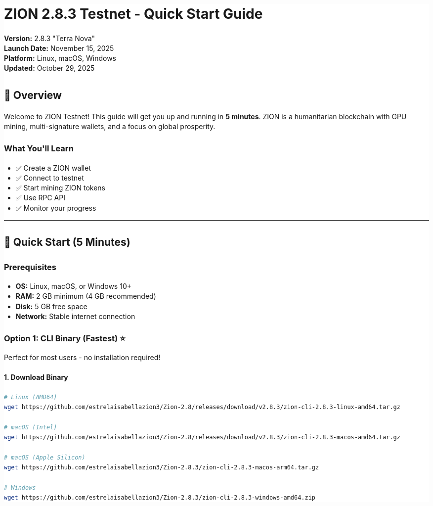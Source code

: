 # ZION 2.8.3 Testnet - Quick Start Guide

**Version:** 2.8.3 "Terra Nova"  
**Launch Date:** November 15, 2025  
**Platform:** Linux, macOS, Windows  
**Updated:** October 29, 2025  

## 🎯 Overview

Welcome to ZION Testnet! This guide will get you up and running in **5 minutes**. ZION is a humanitarian blockchain with GPU mining, multi-signature wallets, and a focus on global prosperity.

### What You'll Learn
- ✅ Create a ZION wallet
- ✅ Connect to testnet
- ✅ Start mining ZION tokens
- ✅ Use RPC API
- ✅ Monitor your progress

---

## 🚀 Quick Start (5 Minutes)

### Prerequisites
- **OS:** Linux, macOS, or Windows 10+
- **RAM:** 2 GB minimum (4 GB recommended)
- **Disk:** 5 GB free space
- **Network:** Stable internet connection

### Option 1: CLI Binary (Fastest) ⭐

Perfect for most users - no installation required!

#### 1. Download Binary
```bash
# Linux (AMD64)
wget https://github.com/estrelaisabellazion3/Zion-2.8/releases/download/v2.8.3/zion-cli-2.8.3-linux-amd64.tar.gz

# macOS (Intel)
wget https://github.com/estrelaisabellazion3/Zion-2.8/releases/download/v2.8.3/zion-cli-2.8.3-macos-amd64.tar.gz

# macOS (Apple Silicon)
wget https://github.com/estrelaisabellazion3/Zion-2.8.3/zion-cli-2.8.3-macos-arm64.tar.gz

# Windows
wget https://github.com/estrelaisabellazion3/Zion-2.8.3/zion-cli-2.8.3-windows-amd64.zip
```
